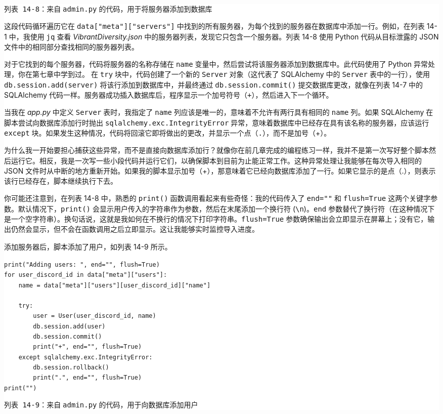 <samp class="SANS_Futura_Std_Book_Oblique_I_11">列表 14-8：来自</samp> <samp class="SANS_Futura_Std_Book_11">admin.py</samp> <samp class="SANS_Futura_Std_Book_Oblique_I_11">的代码，用于将服务器添加到数据库</samp>

这段代码循环遍历它在 <samp class="SANS_TheSansMonoCd_W5Regular_11">data["meta"]["servers"]</samp> 中找到的所有服务器，为每个找到的服务器在数据库中添加一行。例如，在列表 14-1 中，我使用 <samp class="SANS_TheSansMonoCd_W5Regular_11">jq</samp> 查看 *VibrantDiversity.json* 中的服务器列表，发现它只包含一个服务器。列表 14-8 使用 Python 代码从目标泄露的 JSON 文件中的相同部分查找相同的服务器列表。

对于它找到的每个服务器，代码将服务器的名称存储在 <samp class="SANS_TheSansMonoCd_W5Regular_11">name</samp> 变量中，然后尝试将该服务器添加到数据库中。此代码使用了 Python 异常处理，你在第七章中学到过。 在 <samp class="SANS_TheSansMonoCd_W5Regular_11">try</samp> 块中，代码创建了一个新的 <samp class="SANS_TheSansMonoCd_W5Regular_11">Server</samp> 对象（这代表了 SQLAlchemy 中的 <samp class="SANS_TheSansMonoCd_W5Regular_11">Server</samp> 表中的一行），使用 <samp class="SANS_TheSansMonoCd_W5Regular_11">db.session</samp><samp class="SANS_TheSansMonoCd_W5Regular_11">.add(server)</samp> 将该行添加到数据库中，并最终通过 <samp class="SANS_TheSansMonoCd_W5Regular_11">db.session.commit()</samp> 提交数据库更改，就像在列表 14-7 中的 SQLAlchemy 代码一样。服务器成功插入数据库后，程序显示一个加号符号（<samp class="SANS_TheSansMonoCd_W5Regular_11">+</samp>），然后进入下一个循环。

当我在 *app.py* 中定义 <samp class="SANS_TheSansMonoCd_W5Regular_11">Server</samp> 表时，我指定了 <samp class="SANS_TheSansMonoCd_W5Regular_11">name</samp> 列应该是唯一的，意味着不允许有两行具有相同的 <samp class="SANS_TheSansMonoCd_W5Regular_11">name</samp> 列。如果 SQLAlchemy 在脚本尝试向数据库添加行时抛出 <samp class="SANS_TheSansMonoCd_W5Regular_11">sqlalchemy.exc.IntegrityError</samp> 异常，意味着数据库中已经存在具有该名称的服务器，应该运行 <samp class="SANS_TheSansMonoCd_W5Regular_11">except</samp> 块。如果发生这种情况，代码将回滚它即将做出的更改，并显示一个点（<samp class="SANS_TheSansMonoCd_W5Regular_11">.</samp>），而不是加号（+）。

为什么我一开始要担心捕获这些异常，而不是直接向数据库添加行？就像你在前几章完成的编程练习一样，我并不是第一次写好整个脚本然后运行它。相反，我是一次写一些小段代码并运行它们，以确保脚本到目前为止能正常工作。这种异常处理让我能够在每次导入相同的 JSON 文件时从中断的地方重新开始。如果我的脚本显示加号（+），那意味着它已经向数据库添加了一行。如果它显示的是点（.），则表示该行已经存在，脚本继续执行下去。

你可能还注意到，在列表 14-8 中，熟悉的 <samp class="SANS_TheSansMonoCd_W5Regular_11">print()</samp> 函数调用看起来有些奇怪：我的代码传入了 <samp class="SANS_TheSansMonoCd_W5Regular_11">end=""</samp> 和 <samp class="SANS_TheSansMonoCd_W5Regular_11">flush=True</samp> 这两个关键字参数。默认情况下，<samp class="SANS_TheSansMonoCd_W5Regular_11">print()</samp> 会显示用户传入的字符串作为参数，然后在末尾添加一个换行符 (<samp class="SANS_TheSansMonoCd_W5Regular_11">\n</samp>)。<samp class="SANS_TheSansMonoCd_W5Regular_11">end</samp> 参数替代了换行符（在这种情况下是一个空字符串）。换句话说，这就是我如何在不换行的情况下打印字符串。<samp class="SANS_TheSansMonoCd_W5Regular_11">flush=True</samp> 参数确保输出会立即显示在屏幕上；没有它，输出仍然会显示，但不会在函数调用之后立即显示。这让我能够实时监控导入进度。

添加服务器后，脚本添加了用户，如列表 14-9 所示。

```
print("Adding users: ", end="", flush=True)
for user_discord_id in data["meta"]["users"]:
    name = data["meta"]["users"][user_discord_id]["name"]

    try:
        user = User(user_discord_id, name)
        db.session.add(user)
        db.session.commit()
        print("+", end="", flush=True)
    except sqlalchemy.exc.IntegrityError:
        db.session.rollback()
        print(".", end="", flush=True)
print("")
```

<samp class="SANS_Futura_Std_Book_Oblique_I_11">列表 14-9：来自</samp> <samp class="SANS_Futura_Std_Book_11">admin.py</samp> <samp class="SANS_Futura_Std_Book_Oblique_I_11">的代码，用于向数据库添加用户</samp>
